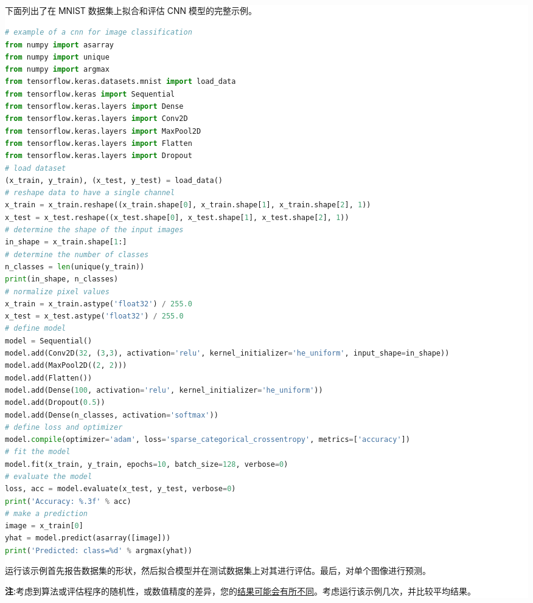 下面列出了在 MNIST 数据集上拟合和评估 CNN 模型的完整示例。

```py
# example of a cnn for image classification
from numpy import asarray
from numpy import unique
from numpy import argmax
from tensorflow.keras.datasets.mnist import load_data
from tensorflow.keras import Sequential
from tensorflow.keras.layers import Dense
from tensorflow.keras.layers import Conv2D
from tensorflow.keras.layers import MaxPool2D
from tensorflow.keras.layers import Flatten
from tensorflow.keras.layers import Dropout
# load dataset
(x_train, y_train), (x_test, y_test) = load_data()
# reshape data to have a single channel
x_train = x_train.reshape((x_train.shape[0], x_train.shape[1], x_train.shape[2], 1))
x_test = x_test.reshape((x_test.shape[0], x_test.shape[1], x_test.shape[2], 1))
# determine the shape of the input images
in_shape = x_train.shape[1:]
# determine the number of classes
n_classes = len(unique(y_train))
print(in_shape, n_classes)
# normalize pixel values
x_train = x_train.astype('float32') / 255.0
x_test = x_test.astype('float32') / 255.0
# define model
model = Sequential()
model.add(Conv2D(32, (3,3), activation='relu', kernel_initializer='he_uniform', input_shape=in_shape))
model.add(MaxPool2D((2, 2)))
model.add(Flatten())
model.add(Dense(100, activation='relu', kernel_initializer='he_uniform'))
model.add(Dropout(0.5))
model.add(Dense(n_classes, activation='softmax'))
# define loss and optimizer
model.compile(optimizer='adam', loss='sparse_categorical_crossentropy', metrics=['accuracy'])
# fit the model
model.fit(x_train, y_train, epochs=10, batch_size=128, verbose=0)
# evaluate the model
loss, acc = model.evaluate(x_test, y_test, verbose=0)
print('Accuracy: %.3f' % acc)
# make a prediction
image = x_train[0]
yhat = model.predict(asarray([image]))
print('Predicted: class=%d' % argmax(yhat))
```

运行该示例首先报告数据集的形状，然后拟合模型并在测试数据集上对其进行评估。最后，对单个图像进行预测。

**注**:考虑到算法或评估程序的随机性，或数值精度的差异，您的[结果可能会有所不同](https://machinelearningmastery.com/different-results-each-time-in-machine-learning/)。考虑运行该示例几次，并比较平均结果。
